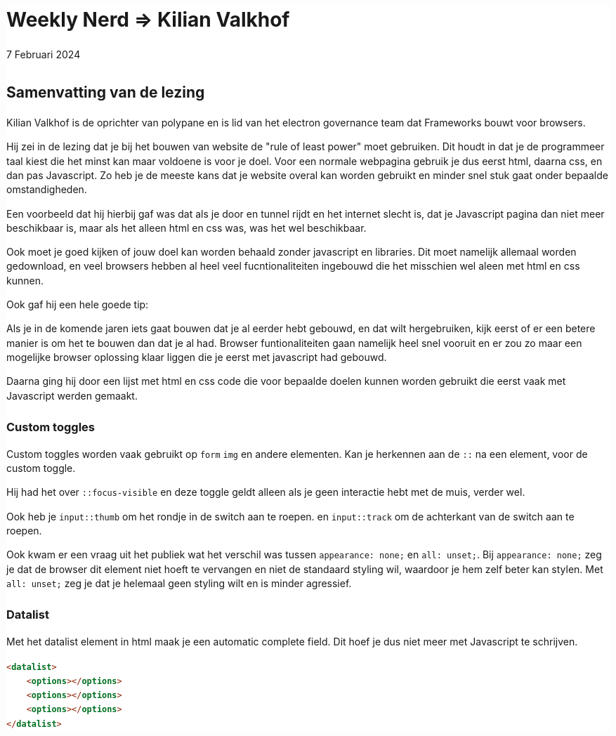 # Weekly Nerd => Kilian Valkhof

7 Februari 2024

## Samenvatting van de lezing

Kilian Valkhof is de oprichter van polypane en is lid van het electron governance team dat Frameworks bouwt voor browsers. 

Hij zei in de lezing dat je bij het bouwen van website de "rule of least power" moet gebruiken. Dit houdt in dat je de programmeer taal kiest die het minst kan maar voldoene is voor je doel. Voor een normale webpagina gebruik je dus eerst html, daarna css, en dan pas Javascript. Zo heb je de meeste kans dat je website overal kan worden gebruikt en minder snel stuk gaat onder bepaalde omstandigheden.

Een voorbeeld dat hij hierbij gaf was dat als je door en tunnel rijdt en het internet slecht is, dat je Javascript pagina dan niet meer beschikbaar is, maar als het alleen html en css was, was het wel beschikbaar.

Ook moet je goed kijken of jouw doel kan worden behaald zonder javascript en libraries. Dit moet namelijk allemaal worden gedownload, en veel browsers hebben al heel veel fucntionaliteiten ingebouwd die het misschien wel aleen met html en css kunnen. 

Ook gaf hij een hele goede tip: 

Als je in de komende jaren iets gaat bouwen dat je al eerder hebt gebouwd, en dat wilt hergebruiken, kijk eerst of er een betere manier is om het te bouwen dan dat je al had. Browser funtionaliteiten gaan namelijk heel snel vooruit en er zou zo maar een mogelijke browser oplossing klaar liggen die je eerst met javascript had gebouwd. 

Daarna ging hij door een lijst met html en css code die voor bepaalde doelen kunnen worden gebruikt die eerst vaak met Javascript werden gemaakt. 

### Custom toggles

Custom toggles worden vaak gebruikt op `form` `img` en andere elementen.
Kan je herkennen aan de `::` na een element, voor de custom toggle.

Hij had het over `::focus-visible` en deze toggle geldt alleen als je geen interactie hebt met de muis, verder wel.

Ook heb je `input::thumb` om het rondje in de switch aan te roepen.
en `input::track` om de achterkant van de switch aan te roepen. 

Ook kwam er een vraag uit het publiek wat het verschil was tussen `appearance: none;` en `all: unset;`. Bij `appearance: none;`  zeg je dat de browser dit element niet hoeft te vervangen en niet de standaard styling wil, waardoor je hem zelf beter kan stylen. 
Met `all: unset;` zeg je dat je helemaal geen styling wilt en is minder agressief.

### Datalist

Met het datalist element in html maak je een automatic complete field. Dit hoef je dus niet meer met Javascript te schrijven.

```md
<datalist> 
    <options></options>
    <options></options>
    <options></options>
</datalist>
```
